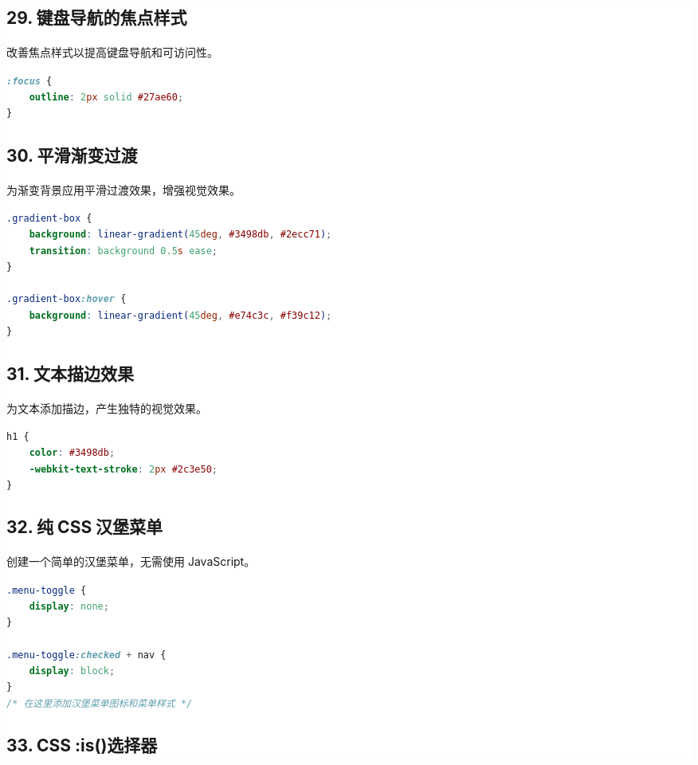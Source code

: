 ## 29. 键盘导航的焦点样式

改善焦点样式以提高键盘导航和可访问性。

```css
:focus {
	outline: 2px solid #27ae60;
}
```

## 30. 平滑渐变过渡

为渐变背景应用平滑过渡效果，增强视觉效果。

```css
.gradient-box {
	background: linear-gradient(45deg, #3498db, #2ecc71);
	transition: background 0.5s ease;
}

.gradient-box:hover {
	background: linear-gradient(45deg, #e74c3c, #f39c12);
}
```

## 31. 文本描边效果

为文本添加描边，产生独特的视觉效果。

```css
h1 {
	color: #3498db;
	-webkit-text-stroke: 2px #2c3e50;
}
```

## 32. 纯 CSS 汉堡菜单

创建一个简单的汉堡菜单，无需使用 JavaScript。

```css
.menu-toggle {
	display: none;
}

.menu-toggle:checked + nav {
	display: block;
}
/* 在这里添加汉堡菜单图标和菜单样式 */
```

## 33. CSS :is()选择器
